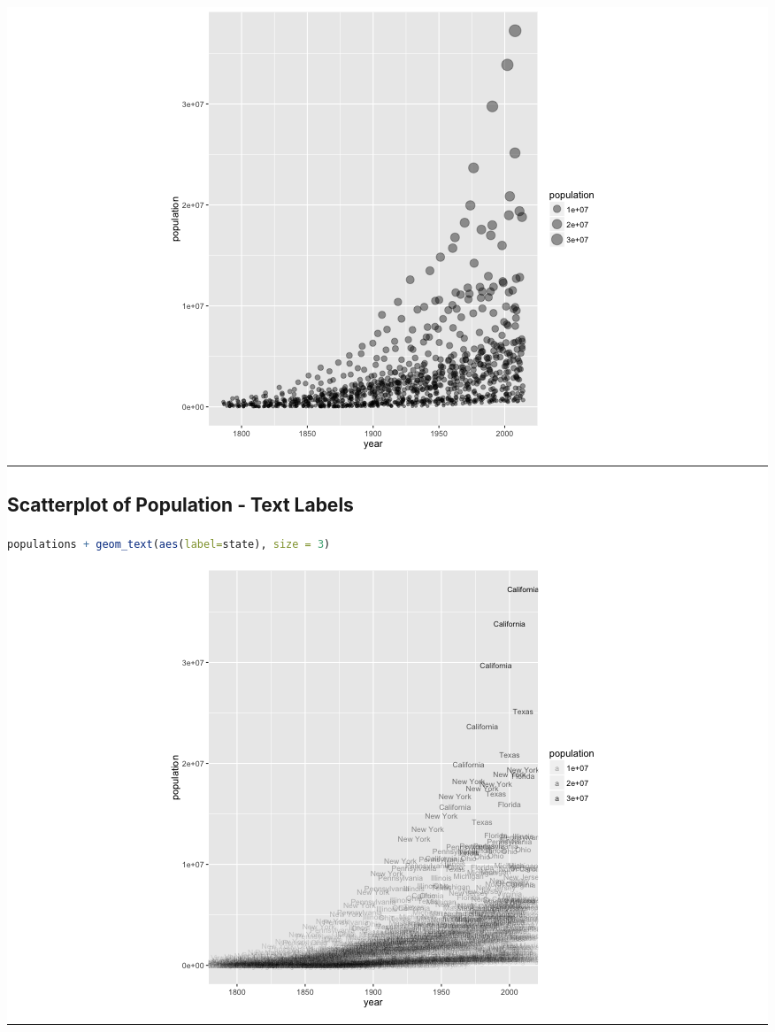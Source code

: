 <img src="assets/fig/unnamed-chunk-15-1.png" title="plot of chunk unnamed-chunk-15" alt="plot of chunk unnamed-chunk-15" style="display: block; margin: auto;" />

---

## Scatterplot of Population - Text Labels


```r
populations + geom_text(aes(label=state), size = 3)
```

<img src="assets/fig/unnamed-chunk-16-1.png" title="plot of chunk unnamed-chunk-16" alt="plot of chunk unnamed-chunk-16" style="display: block; margin: auto;" />

---